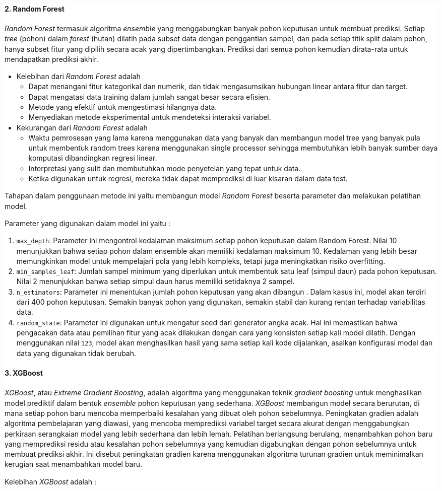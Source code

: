 #### 2. **Random Forest**

_Random Forest_ termasuk algoritma _ensemble_ yang menggabungkan banyak pohon keputusan untuk membuat prediksi. Setiap _tree_ (pohon) dalam _forest_ (hutan) dilatih pada subset data dengan penggantian sampel, dan pada setiap titik split dalam pohon, hanya subset fitur yang dipilih secara acak yang dipertimbangkan. Prediksi dari semua pohon kemudian dirata-rata untuk mendapatkan prediksi akhir.

- Kelebihan dari _Random Forest_ adalah
  - Dapat menangani fitur kategorikal dan numerik, dan tidak mengasumsikan hubungan linear antara fitur dan target.
  - Dapat mengatasi data training dalam jumlah sangat besar secara efisien.
  - Metode yang efektif untuk mengestimasi hilangnya data.
  - Menyediakan metode eksperimental untuk mendeteksi interaksi variabel.
- Kekurangan dari _Random Forest_ adalah
  - Waktu pemrosesan yang lama karena menggunakan data yang banyak dan membangun model tree yang banyak pula untuk membentuk random trees karena menggunakan single processor sehingga membutuhkan lebih banyak sumber daya komputasi dibandingkan regresi linear.
  - Interpretasi yang sulit dan membutuhkan mode penyetelan yang tepat untuk data.
  - Ketika digunakan untuk regresi, mereka tidak dapat memprediksi di luar kisaran dalam data test.

Tahapan dalam penggunaan metode ini yaitu membangun model _Random Forest_ beserta parameter dan melakukan pelatihan model.

Parameter yang digunakan dalam model ini yaitu :

1. `max_depth`: Parameter ini mengontrol kedalaman maksimum setiap pohon keputusan dalam Random Forest. Nilai 10 menunjukkan bahwa setiap pohon dalam ensemble akan memiliki kedalaman maksimum 10. Kedalaman yang lebih besar memungkinkan model untuk mempelajari pola yang lebih kompleks, tetapi juga meningkatkan risiko overfitting.
2. `min_samples_leaf`: Jumlah sampel minimum yang diperlukan untuk membentuk satu leaf (simpul daun) pada pohon keputusan. Nilai 2 menunjukkan bahwa setiap simpul daun harus memiliki setidaknya 2 sampel.
3. `n_estimators`: Parameter ini menentukan jumlah pohon keputusan yang akan dibangun . Dalam kasus ini, model akan terdiri dari 400 pohon keputusan. Semakin banyak pohon yang digunakan, semakin stabil dan kurang rentan terhadap variabilitas data.
4. `random_state`: Parameter ini digunakan untuk mengatur seed dari generator angka acak. Hal ini memastikan bahwa pengacakan data atau pemilihan fitur yang acak dilakukan dengan cara yang konsisten setiap kali model dilatih. Dengan menggunakan nilai `123`, model akan menghasilkan hasil yang sama setiap kali kode dijalankan, asalkan konfigurasi model dan data yang digunakan tidak berubah.

#### 3. **XGBoost**

_XGBoost_, atau _Extreme Gradient Boosting_, adalah algoritma yang menggunakan teknik _gradient boosting_ untuk menghasilkan model prediktif dalam bentuk _ensemble_ pohon keputusan yang sederhana. _XGBoost_ membangun model secara berurutan, di mana setiap pohon baru mencoba memperbaiki kesalahan yang dibuat oleh pohon sebelumnya. Peningkatan gradien adalah algoritma pembelajaran yang diawasi, yang mencoba memprediksi variabel target secara akurat dengan menggabungkan perkiraan serangkaian model yang lebih sederhana dan lebih lemah. Pelatihan berlangsung berulang, menambahkan pohon baru yang memprediksi residu atau kesalahan pohon sebelumnya yang kemudian digabungkan dengan pohon sebelumnya untuk membuat prediksi akhir. Ini disebut peningkatan gradien karena menggunakan algoritma turunan gradien untuk meminimalkan kerugian saat menambahkan model baru.

Kelebihan _XGBoost_ adalah :
